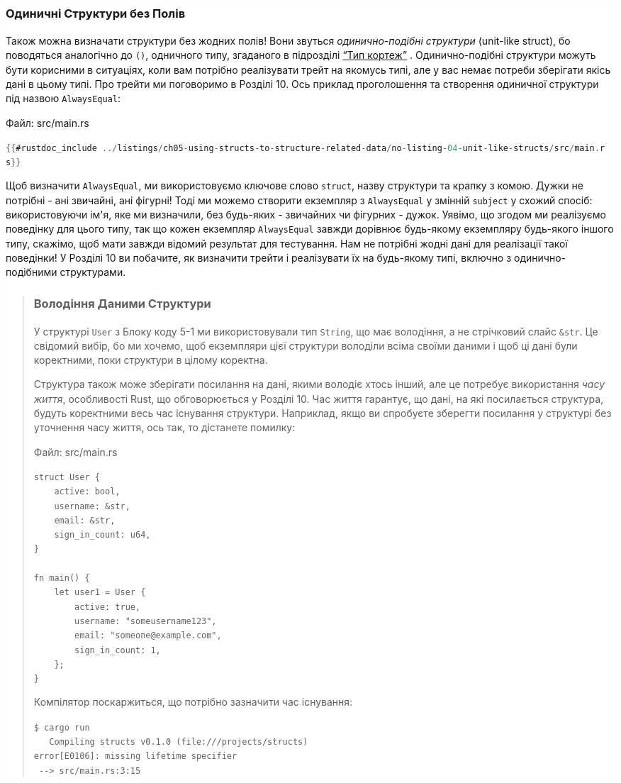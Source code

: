 ### Одиничні Структури без Полів

Також можна визначати структури без жодних полів! Вони звуться *одинично-подібні структури* (unit-like struct), бо поводяться аналогічно до `()`, одничного типу, згаданого в підрозділі [“Тип кортеж”][tuples] . Одинично-подібні структури можуть бути корисними в ситуаціях, коли вам потрібно реалізувати трейт на якомусь типі, але у вас немає потреби зберігати якісь дані в цьому типі. Про трейти ми поговоримо в Розділі 10. Ось приклад проголошення та створення одиничної структури під назвою `AlwaysEqual`:

<span class="filename">Файл: src/main.rs</span>

```rust
{{#rustdoc_include ../listings/ch05-using-structs-to-structure-related-data/no-listing-04-unit-like-structs/src/main.rs}}
```

Щоб визначити `AlwaysEqual`, ми використовуємо ключове слово `struct`, назву структури та крапку з комою. Дужки не потрібні - ані звичайні, ані фігурні! Тоді ми можемо створити екземпляр з `AlwaysEqual` у змінній `subject` у схожий спосіб: використовуючи ім'я, яке ми визначили, без будь-яких - звичайних чи фігурних - дужок. Уявімо, що згодом ми реалізуємо поведінку для цього типу, так що кожен екземпляр `AlwaysEqual` завжди дорівнює будь-якому екземпляру будь-якого іншого типу, скажімо, щоб мати завжди відомий результат для тестування. Нам не потрібні жодні дані для реалізації такої поведінки! У Розділі 10 ви побачите, як визначити трейти і реалізувати їх на будь-якому типі, включно з одинично-подібними структурами.

> ### Володіння Даними Структури
> 
> У структурі `User` з Блоку коду 5-1 ми використовували тип `String`, що має володіння, а не стрічковий слайс `&str`. Це свідомий вибір, бо ми хочемо, щоб екземпляри цієї структури володіли всіма своїми даними і щоб ці дані були коректними, поки структури в цілому коректна.
> 
> Структура також може зберігати посилання на дані, якими володіє хтось інший, але це потребує використання *часу життя*, особливості Rust, що обговорюється у Розділі 10. Час життя гарантує, що дані, на які посилається структура, будуть коректними весь час існування структури. Наприклад, якщо ви спробуєте зберегти посилання у структурі без уточнення часу життя, ось так, то дістанете помилку:
> 
> <span class="filename">Файл: src/main.rs</span>
> 
> 
> 
> ```rust,ignore,does_not_compile
> struct User {
>     active: bool,
>     username: &str,
>     email: &str,
>     sign_in_count: u64,
> }
> 
> fn main() {
>     let user1 = User {
>         active: true,
>         username: "someusername123",
>         email: "someone@example.com",
>         sign_in_count: 1,
>     };
> }
> ```
> 
> Компілятор поскаржиться, що потрібно зазначити час існування:
> 
> ```console
> $ cargo run
>    Compiling structs v0.1.0 (file:///projects/structs)
> error[E0106]: missing lifetime specifier
>  --> src/main.rs:3:15

[tuples]: ch03-02-data-types.html#the-tuple-type
[move]: ch04-01-what-is-ownership.html#variables-and-data-interacting-with-move
[copy]: ch04-01-what-is-ownership.html#stack-only-data-copy